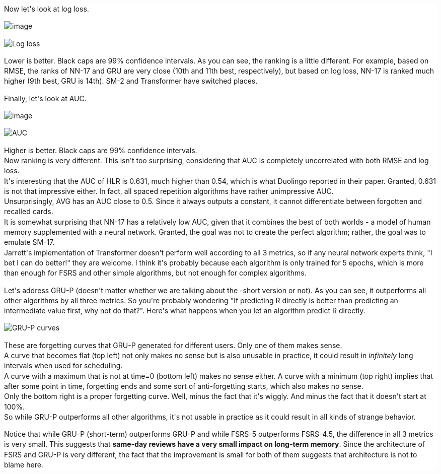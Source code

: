 Now let's look at log loss.

![image](https://github.com/user-attachments/assets/acae828d-6a4a-48d8-a218-2bb2fd9e0bf0)

![Log loss](https://github.com/user-attachments/assets/5fcc05a2-db57-4e28-bfa8-ec8d7e1af452)

Lower is better. Black caps are 99% confidence intervals.
As you can see, the ranking is a little different. For example, based on RMSE, the ranks of NN-17 and GRU are very close (10th and 11th best, respectively), but based on log loss, NN-17 is ranked much higher (9th best, GRU is 14th). SM-2 and Transformer have switched places.

Finally, let's look at AUC.

![image](https://github.com/user-attachments/assets/b079375e-250c-4499-9f7f-07b779bd7bf3)

![AUC](https://github.com/user-attachments/assets/44772a1c-c0f4-4601-87dd-7742b04d2951)

Higher is better. Black caps are 99% confidence intervals.  <br />
Now ranking is very different. This isn't too surprising, considering that AUC is completely uncorrelated with both RMSE and log loss. <br />
It's interesting that the AUC of HLR is 0.631, much higher than 0.54, which is what Duolingo reported in their paper. Granted, 0.631 is not that impressive either. In fact, all spaced repetition algorithms have rather unimpressive AUC. <br />
Unsurprisingly, AVG has an AUC close to 0.5. Since it always outputs a constant, it cannot differentiate between forgotten and recalled cards. <br />
It is somewhat surprising that NN-17 has a relatively low AUC, given that it combines the best of both worlds​  -  ​a model of human memory supplemented with a neural network. Granted, the goal was not to create the perfect algorithm; rather, the goal was to emulate SM-17. <br />
Jarrett's implementation of Transformer doesn't perform well according to all 3 metrics, so if any neural network experts think, "I bet I can do better!" they are welcome. I think it's probably because each algorithm is only trained for 5 epochs, which is more than enough for FSRS and other simple algorithms, but not enough for complex algorithms.

Let's address GRU-P (doesn't matter whether we are talking about the -short version or not). As you can see, it outperforms all other algorithms by all three metrics. So you're probably wondering "If predicting R directly is better than predicting an intermediate value first, why not do that?". Here's what happens when you let an algorithm predict R directly.

![GRU-P curves](https://github.com/user-attachments/assets/3420e64b-8bfb-4533-89f4-77908877af66)

These are forgetting curves that GRU-P generated for different users. Only one of them makes sense. <br />
A curve that becomes flat (top left) not only makes no sense but is also unusable in practice, it could result in *infinitely* long intervals when used for scheduling. <br />
A curve with a maximum that is not at time=0 (bottom left) makes no sense either. A curve with a minimum (top right) implies that after some point in time, forgetting ends and some sort of anti-forgetting starts, which also makes no sense. <br />
Only the bottom right is a proper forgetting curve. Well, minus the fact that it's wiggly. And minus the fact that it doesn't start at 100%. <br />
So while GRU-P outperforms all other algorithms, it's not usable in practice as it could result in all kinds of strange behavior.

Notice that while GRU-P (short-term) outperforms GRU-P and while FSRS-5 outperforms FSRS-4.5, the difference in all 3 metrics is very small. This suggests that **same-day reviews have a very small impact on long-term memory**. Since the architecture of FSRS and GRU-P is very different, the fact that the improvement is small for both of them suggests that architecture is not to blame here.
